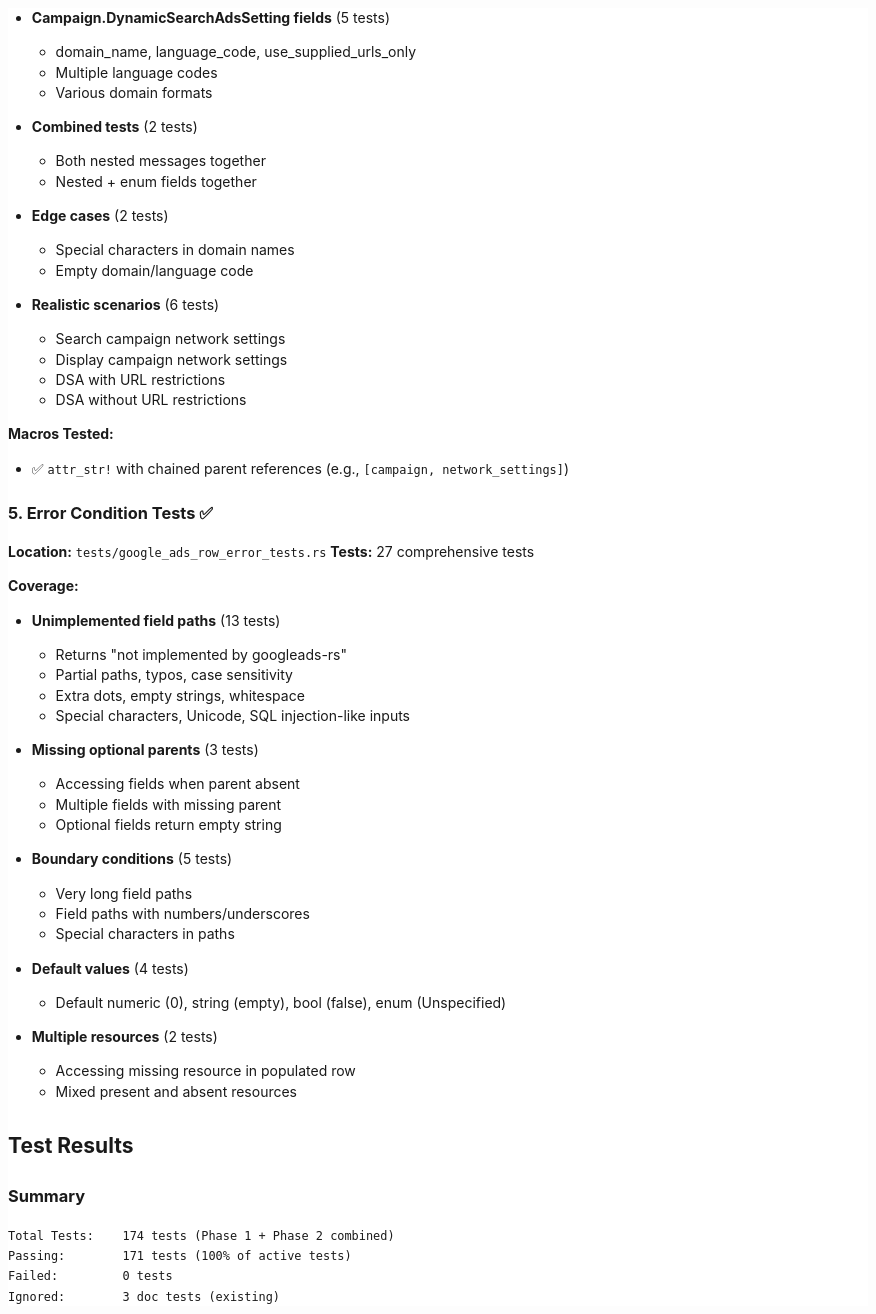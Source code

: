- **Campaign.DynamicSearchAdsSetting fields** (5 tests)
  - domain_name, language_code, use_supplied_urls_only
  - Multiple language codes
  - Various domain formats

- **Combined tests** (2 tests)
  - Both nested messages together
  - Nested + enum fields together

- **Edge cases** (2 tests)
  - Special characters in domain names
  - Empty domain/language code

- **Realistic scenarios** (6 tests)
  - Search campaign network settings
  - Display campaign network settings
  - DSA with URL restrictions
  - DSA without URL restrictions

**Macros Tested:**
- ✅ `attr_str!` with chained parent references (e.g., `[campaign, network_settings]`)

### 5. Error Condition Tests ✅
**Location:** `tests/google_ads_row_error_tests.rs`
**Tests:** 27 comprehensive tests

**Coverage:**
- **Unimplemented field paths** (13 tests)
  - Returns "not implemented by googleads-rs"
  - Partial paths, typos, case sensitivity
  - Extra dots, empty strings, whitespace
  - Special characters, Unicode, SQL injection-like inputs

- **Missing optional parents** (3 tests)
  - Accessing fields when parent absent
  - Multiple fields with missing parent
  - Optional fields return empty string

- **Boundary conditions** (5 tests)
  - Very long field paths
  - Field paths with numbers/underscores
  - Special characters in paths

- **Default values** (4 tests)
  - Default numeric (0), string (empty), bool (false), enum (Unspecified)

- **Multiple resources** (2 tests)
  - Accessing missing resource in populated row
  - Mixed present and absent resources

## Test Results

### Summary
```
Total Tests:    174 tests (Phase 1 + Phase 2 combined)
Passing:        171 tests (100% of active tests)
Failed:         0 tests
Ignored:        3 doc tests (existing)
```
